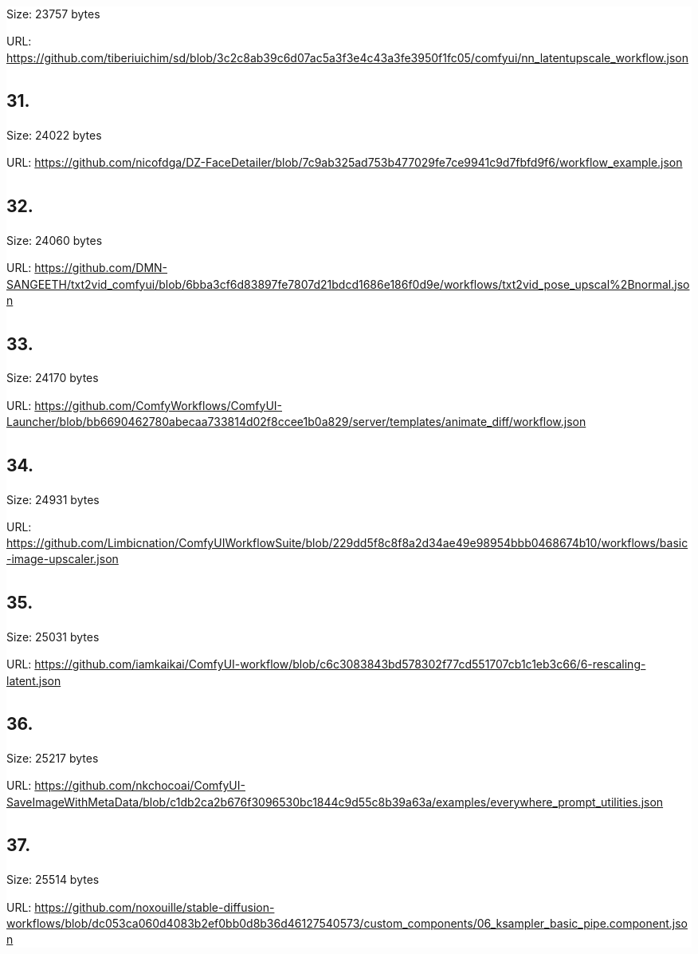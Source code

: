 Size: 23757 bytes

URL: https://github.com/tiberiuichim/sd/blob/3c2c8ab39c6d07ac5a3f3e4c43a3fe3950f1fc05/comfyui/nn_latentupscale_workflow.json

## 31. 

Size: 24022 bytes

URL: https://github.com/nicofdga/DZ-FaceDetailer/blob/7c9ab325ad753b477029fe7ce9941c9d7fbfd9f6/workflow_example.json

## 32. 

Size: 24060 bytes

URL: https://github.com/DMN-SANGEETH/txt2vid_comfyui/blob/6bba3cf6d83897fe7807d21bdcd1686e186f0d9e/workflows/txt2vid_pose_upscal%2Bnormal.json

## 33. 

Size: 24170 bytes

URL: https://github.com/ComfyWorkflows/ComfyUI-Launcher/blob/bb6690462780abecaa733814d02f8ccee1b0a829/server/templates/animate_diff/workflow.json

## 34. 

Size: 24931 bytes

URL: https://github.com/Limbicnation/ComfyUIWorkflowSuite/blob/229dd5f8c8f8a2d34ae49e98954bbb0468674b10/workflows/basic-image-upscaler.json

## 35. 

Size: 25031 bytes

URL: https://github.com/iamkaikai/ComfyUI-workflow/blob/c6c3083843bd578302f77cd551707cb1c1eb3c66/6-rescaling-latent.json

## 36. 

Size: 25217 bytes

URL: https://github.com/nkchocoai/ComfyUI-SaveImageWithMetaData/blob/c1db2ca2b676f3096530bc1844c9d55c8b39a63a/examples/everywhere_prompt_utilities.json

## 37. 

Size: 25514 bytes

URL: https://github.com/noxouille/stable-diffusion-workflows/blob/dc053ca060d4083b2ef0bb0d8b36d46127540573/custom_components/06_ksampler_basic_pipe.component.json

